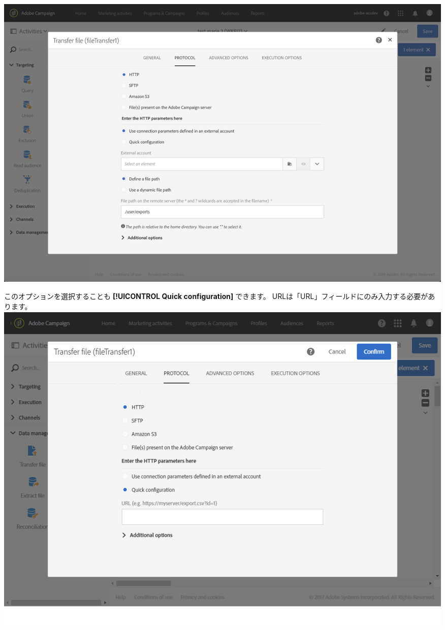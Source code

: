 ![](assets/wkf_file_transfer_03.png)

このオプションを選択することも **[!UICONTROL Quick configuration]** できます。 URLは「URL」フィールドにのみ入力する必要があります。
![](assets/wkf_file_transfer_04.png)
